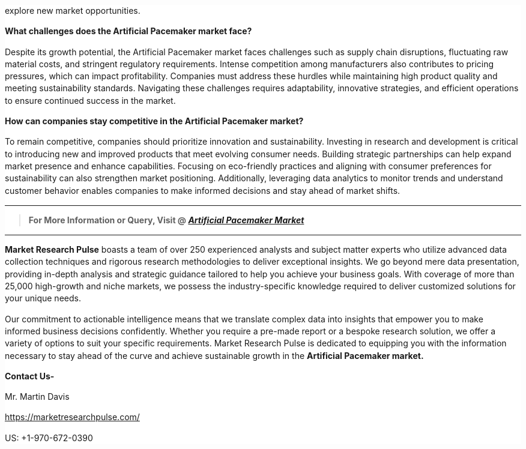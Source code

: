 explore new market opportunities.</p><p><strong>What challenges does the Artificial Pacemaker market face?</strong></p><p>Despite its growth potential, the Artificial Pacemaker market faces challenges such as supply chain disruptions, fluctuating raw material costs, and stringent regulatory requirements. Intense competition among manufacturers also contributes to pricing pressures, which can impact profitability. Companies must address these hurdles while maintaining high product quality and meeting sustainability standards. Navigating these challenges requires adaptability, innovative strategies, and efficient operations to ensure continued success in the market.</p><p><strong>How can companies stay competitive in the Artificial Pacemaker market?</strong></p><p>To remain competitive, companies should prioritize innovation and sustainability. Investing in research and development is critical to introducing new and improved products that meet evolving consumer needs. Building strategic partnerships can help expand market presence and enhance capabilities. Focusing on eco-friendly practices and aligning with consumer preferences for sustainability can also strengthen market positioning. Additionally, leveraging data analytics to monitor trends and understand customer behavior enables companies to make informed decisions and stay ahead of market shifts.</p><hr /><blockquote><p><strong>For More Information or Query, Visit @&nbsp;<em><a href="https://marketresearchpulse.com/report/106586/artificial-pacemaker-market?utm_source=Linkedin&utm_medium=021">Artificial Pacemaker Market</a></em></strong></p></blockquote><hr /><p><strong>Market Research Pulse</strong> boasts a team of over 250 experienced analysts and subject matter experts who utilize advanced data collection techniques and rigorous research methodologies to deliver exceptional insights. We go beyond mere data presentation, providing in-depth analysis and strategic guidance tailored to help you achieve your business goals. With coverage of more than 25,000 high-growth and niche markets, we possess the industry-specific knowledge required to deliver customized solutions for your unique needs.</p><p>Our commitment to actionable intelligence means that we translate complex data into insights that empower you to make informed business decisions confidently. Whether you require a pre-made report or a bespoke research solution, we offer a variety of options to suit your specific requirements. Market Research Pulse is dedicated to equipping you with the information necessary to stay ahead of the curve and achieve sustainable growth in the <strong>Artificial Pacemaker market.</strong></p><p><strong>Contact Us-</strong></p><p>Mr. Martin Davis</p><p>https://marketresearchpulse.com/</p><p>US: +1-970-672-0390</p>
